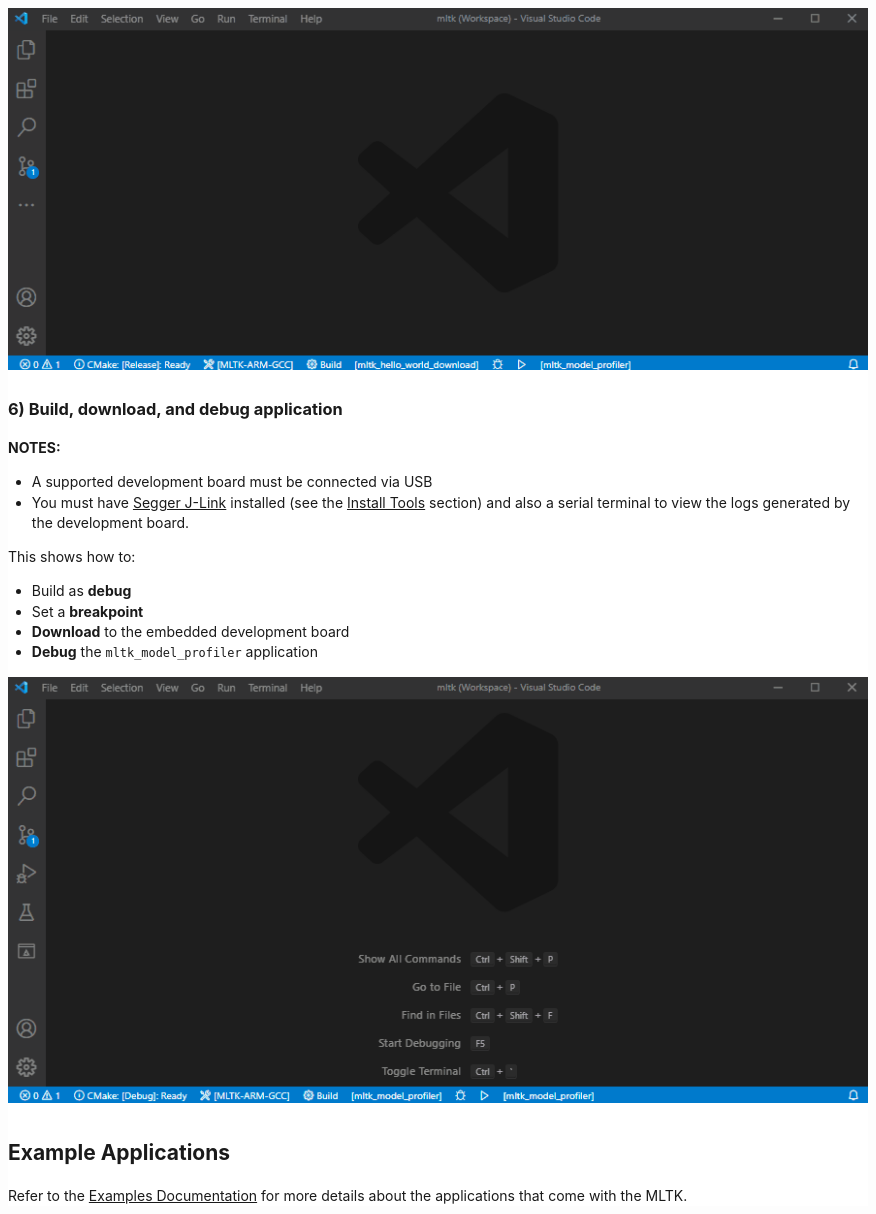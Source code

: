 
![](../img/vscode_run_arm_hello_world.gif)


### 6) Build, download, and debug application

__NOTES:__  
- A supported development board must be connected via USB
- You must have [Segger J-Link](https://www.segger.com/downloads/jlink/#J-LinkSoftwareAndDocumentationPack) installed (see the [Install Tools](#install-tools) section)
and also a serial terminal to view the logs generated by the development board.

This shows how to:
- Build as __debug__
- Set a __breakpoint__
- __Download__ to the embedded development board
- __Debug__ the `mltk_model_profiler` application


![](../img/vscode_debug_arm_model_profiler.gif)


## Example Applications

Refer to the [Examples Documentation](./examples/index.md) for more details about the applications that come with the MLTK.